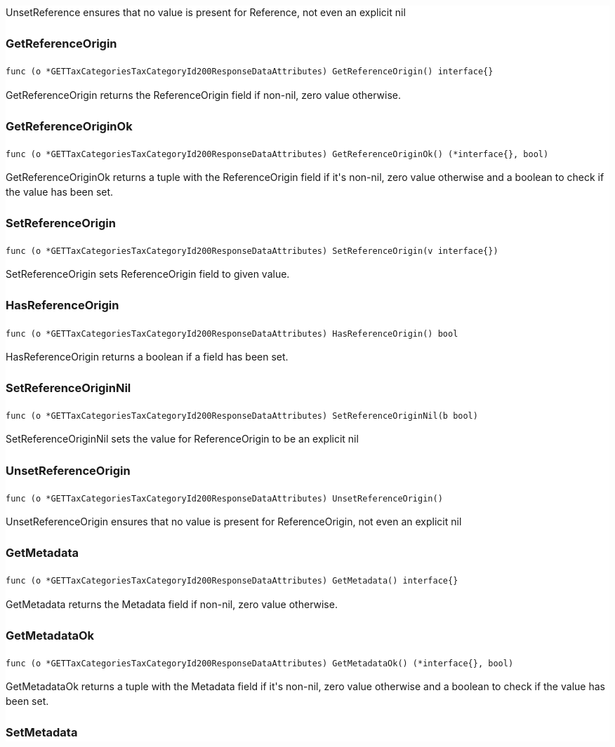 UnsetReference ensures that no value is present for Reference, not even an explicit nil
### GetReferenceOrigin

`func (o *GETTaxCategoriesTaxCategoryId200ResponseDataAttributes) GetReferenceOrigin() interface{}`

GetReferenceOrigin returns the ReferenceOrigin field if non-nil, zero value otherwise.

### GetReferenceOriginOk

`func (o *GETTaxCategoriesTaxCategoryId200ResponseDataAttributes) GetReferenceOriginOk() (*interface{}, bool)`

GetReferenceOriginOk returns a tuple with the ReferenceOrigin field if it's non-nil, zero value otherwise
and a boolean to check if the value has been set.

### SetReferenceOrigin

`func (o *GETTaxCategoriesTaxCategoryId200ResponseDataAttributes) SetReferenceOrigin(v interface{})`

SetReferenceOrigin sets ReferenceOrigin field to given value.

### HasReferenceOrigin

`func (o *GETTaxCategoriesTaxCategoryId200ResponseDataAttributes) HasReferenceOrigin() bool`

HasReferenceOrigin returns a boolean if a field has been set.

### SetReferenceOriginNil

`func (o *GETTaxCategoriesTaxCategoryId200ResponseDataAttributes) SetReferenceOriginNil(b bool)`

 SetReferenceOriginNil sets the value for ReferenceOrigin to be an explicit nil

### UnsetReferenceOrigin
`func (o *GETTaxCategoriesTaxCategoryId200ResponseDataAttributes) UnsetReferenceOrigin()`

UnsetReferenceOrigin ensures that no value is present for ReferenceOrigin, not even an explicit nil
### GetMetadata

`func (o *GETTaxCategoriesTaxCategoryId200ResponseDataAttributes) GetMetadata() interface{}`

GetMetadata returns the Metadata field if non-nil, zero value otherwise.

### GetMetadataOk

`func (o *GETTaxCategoriesTaxCategoryId200ResponseDataAttributes) GetMetadataOk() (*interface{}, bool)`

GetMetadataOk returns a tuple with the Metadata field if it's non-nil, zero value otherwise
and a boolean to check if the value has been set.

### SetMetadata
